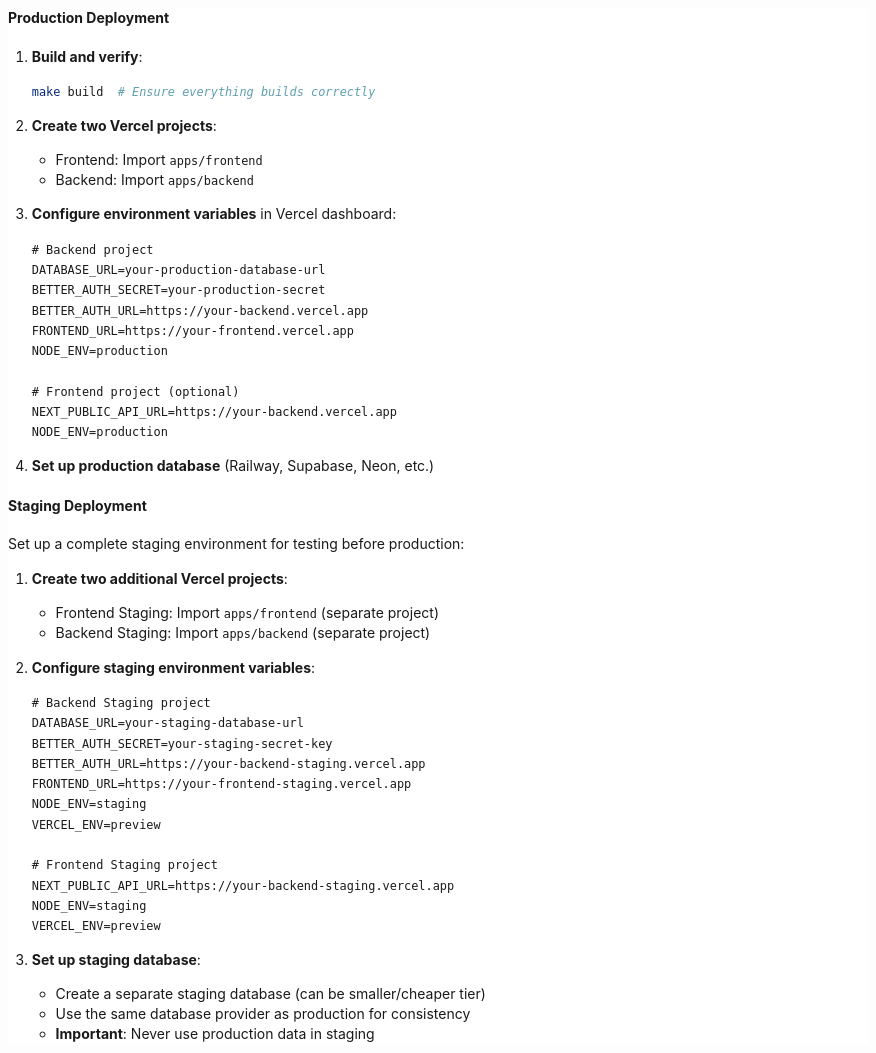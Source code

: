 #### **Production Deployment**

1. **Build and verify**:
   ```bash
   make build  # Ensure everything builds correctly
   ```

2. **Create two Vercel projects**:
   - Frontend: Import `apps/frontend`
   - Backend: Import `apps/backend`

3. **Configure environment variables** in Vercel dashboard:
   ```env
   # Backend project
   DATABASE_URL=your-production-database-url
   BETTER_AUTH_SECRET=your-production-secret
   BETTER_AUTH_URL=https://your-backend.vercel.app
   FRONTEND_URL=https://your-frontend.vercel.app
   NODE_ENV=production
   
   # Frontend project (optional)
   NEXT_PUBLIC_API_URL=https://your-backend.vercel.app
   NODE_ENV=production
   ```

4. **Set up production database** (Railway, Supabase, Neon, etc.)

#### **Staging Deployment**

Set up a complete staging environment for testing before production:

1. **Create two additional Vercel projects**:
   - Frontend Staging: Import `apps/frontend` (separate project)
   - Backend Staging: Import `apps/backend` (separate project)

2. **Configure staging environment variables**:
   ```env
   # Backend Staging project
   DATABASE_URL=your-staging-database-url
   BETTER_AUTH_SECRET=your-staging-secret-key
   BETTER_AUTH_URL=https://your-backend-staging.vercel.app
   FRONTEND_URL=https://your-frontend-staging.vercel.app
   NODE_ENV=staging
   VERCEL_ENV=preview
   
   # Frontend Staging project
   NEXT_PUBLIC_API_URL=https://your-backend-staging.vercel.app
   NODE_ENV=staging
   VERCEL_ENV=preview
   ```

3. **Set up staging database**:
   - Create a separate staging database (can be smaller/cheaper tier)
   - Use the same database provider as production for consistency
   - **Important**: Never use production data in staging
